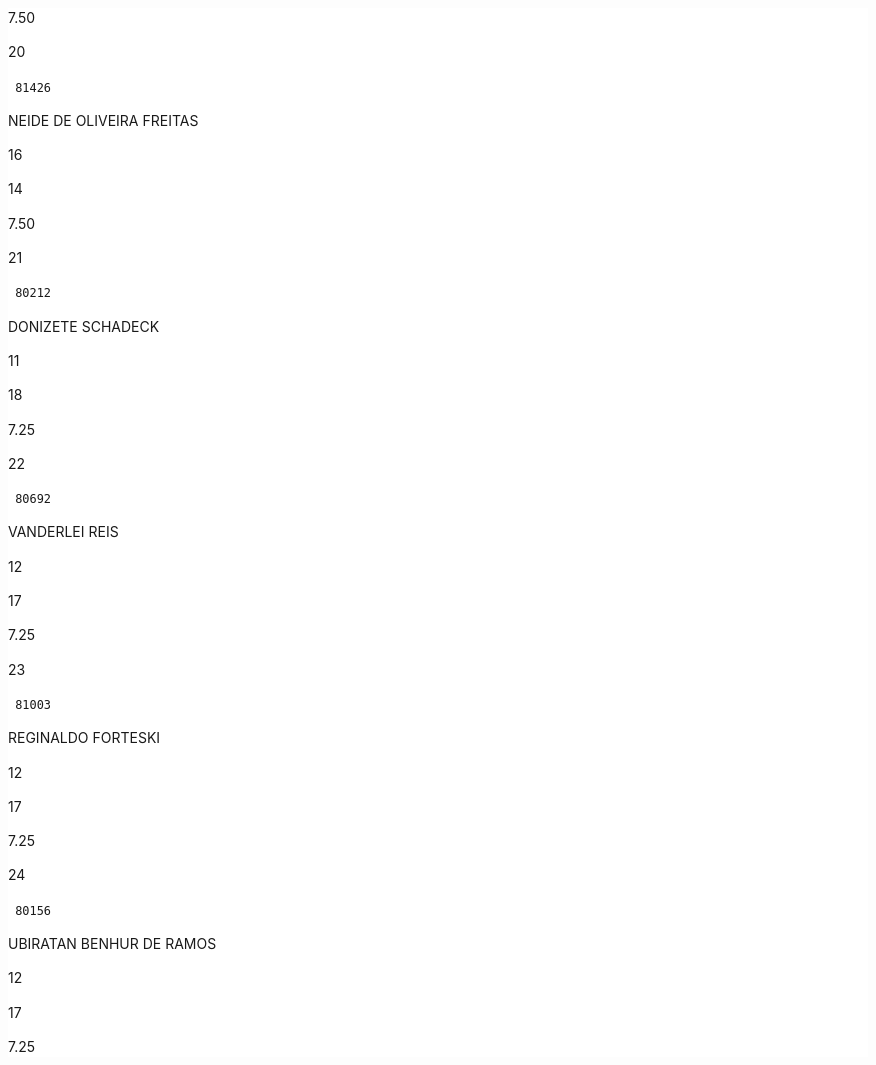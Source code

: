    7.50

   20

     81426

   NEIDE DE OLIVEIRA FREITAS

   16

   14

   7.50

   21

     80212

   DONIZETE SCHADECK

   11

   18

   7.25

   22

     80692

   VANDERLEI REIS

   12

   17

   7.25

   23

     81003

   REGINALDO FORTESKI

   12

   17

   7.25

   24

      

  

  

     80156

   UBIRATAN BENHUR DE RAMOS

   12

   17

   7.25
